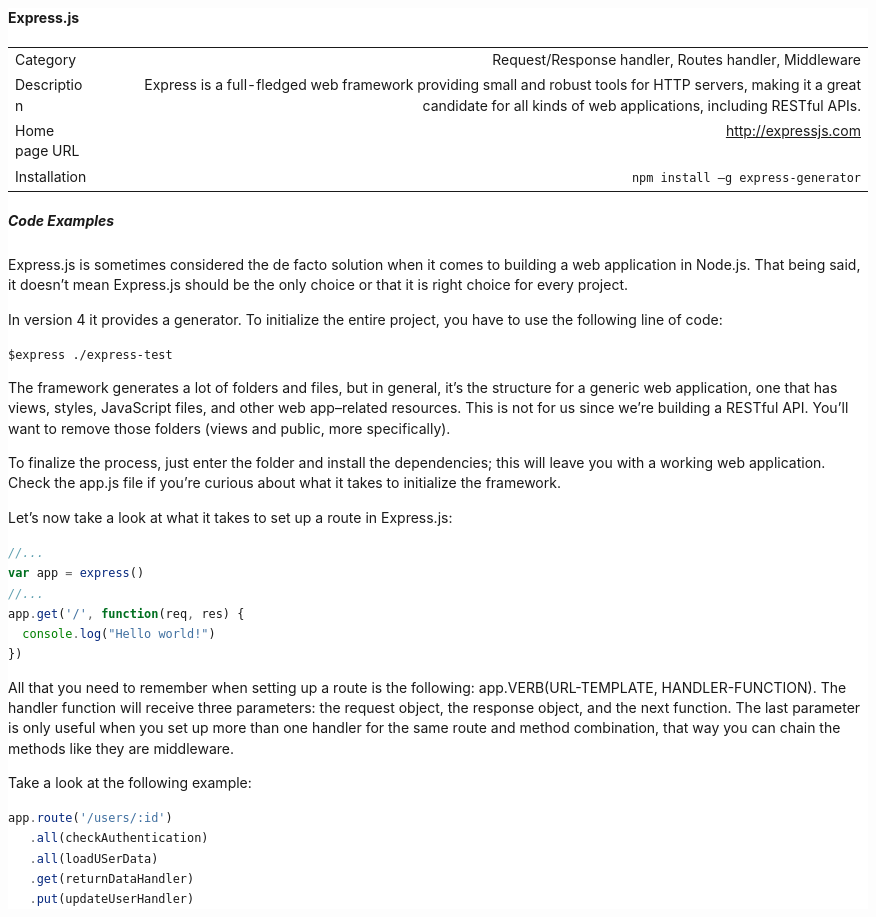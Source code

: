 
#### Express.js

|||
|:-------|---------------------------------------:|
|Category|Request/Response handler, Routes handler, Middleware|
|Description|Express is a full-fledged web framework providing small and robust tools for HTTP servers, making it a great candidate for all kinds of web applications, including RESTful APIs.|
|Home page URL|http://expressjs.com|
|Installation| `npm install –g express-generator`|

##### Code Examples

Express.js is sometimes considered the de facto solution when it comes to building a web application in Node.js. That being said, it doesn’t mean Express.js should be the only choice or that it is right choice for every project.

In version 4 it provides a generator. To initialize the entire project, you have to use the following line of code:

`$express ./express-test`

The framework generates a lot of folders and files, but in general, it’s the structure for a generic web application, one that has views, styles, JavaScript files, and other web app–related resources. This is not for us since we’re building a RESTful API. You’ll want to remove those folders (views and public, more specifically).

To finalize the process, just enter the folder and install the dependencies; this will leave you with a working web application. Check the app.js file if you’re curious about what it takes to initialize the framework.

Let’s now take a look at what it takes to set up a route in Express.js:

```javascript
//...
var app = express()
//...
app.get('/', function(req, res) {
  console.log("Hello world!")
})
```

All that you need to remember when setting up a route is the following: app.VERB(URL-TEMPLATE, HANDLER-FUNCTION). The handler function will receive three parameters: the request object, the response object, and the next function. The last parameter is only useful when you set up more than one handler for the same route and method combination, that way you can chain the methods like they are middleware.

Take a look at the following example:

```javascript
app.route('/users/:id')
   .all(checkAuthentication)
   .all(loadUSerData)
   .get(returnDataHandler)
   .put(updateUserHandler)
```
